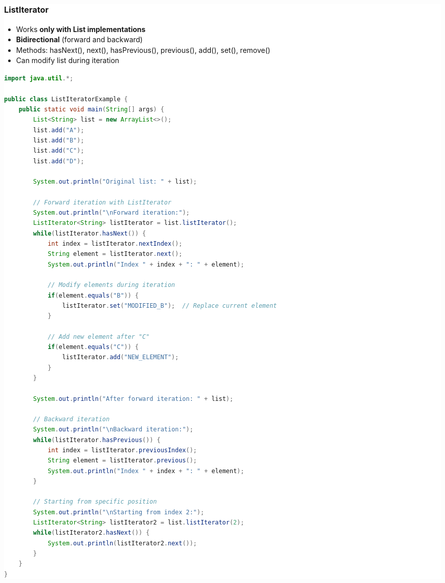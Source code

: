 ```java
```

### ListIterator
- Works **only with List implementations**
- **Bidirectional** (forward and backward)
- Methods: hasNext(), next(), hasPrevious(), previous(), add(), set(), remove()
- Can modify list during iteration

```java
import java.util.*;

public class ListIteratorExample {
    public static void main(String[] args) {
        List<String> list = new ArrayList<>();
        list.add("A");
        list.add("B");
        list.add("C");
        list.add("D");
        
        System.out.println("Original list: " + list);
        
        // Forward iteration with ListIterator
        System.out.println("\nForward iteration:");
        ListIterator<String> listIterator = list.listIterator();
        while(listIterator.hasNext()) {
            int index = listIterator.nextIndex();
            String element = listIterator.next();
            System.out.println("Index " + index + ": " + element);
            
            // Modify elements during iteration
            if(element.equals("B")) {
                listIterator.set("MODIFIED_B");  // Replace current element
            }
            
            // Add new element after "C"
            if(element.equals("C")) {
                listIterator.add("NEW_ELEMENT");
            }
        }
        
        System.out.println("After forward iteration: " + list);
        
        // Backward iteration
        System.out.println("\nBackward iteration:");
        while(listIterator.hasPrevious()) {
            int index = listIterator.previousIndex();
            String element = listIterator.previous();
            System.out.println("Index " + index + ": " + element);
        }
        
        // Starting from specific position
        System.out.println("\nStarting from index 2:");
        ListIterator<String> listIterator2 = list.listIterator(2);
        while(listIterator2.hasNext()) {
            System.out.println(listIterator2.next());
        }
    }
}
```
